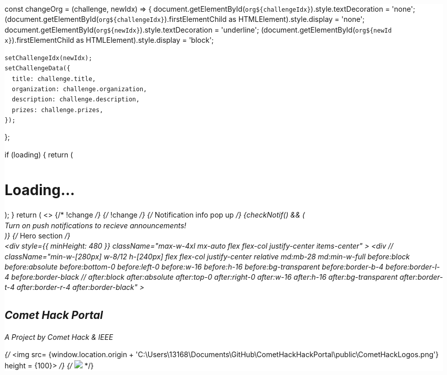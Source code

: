   const changeOrg = (challenge, newIdx) => {
    document.getElementById(`org${challengeIdx}`).style.textDecoration = 'none';
    (document.getElementById(`org${challengeIdx}`).firstElementChild as HTMLElement).style.display =
      'none';
    document.getElementById(`org${newIdx}`).style.textDecoration = 'underline';
    (document.getElementById(`org${newIdx}`).firstElementChild as HTMLElement).style.display =
      'block';

    setChallengeIdx(newIdx);
    setChallengeData({
      title: challenge.title,
      organization: challenge.organization,
      description: challenge.description,
      prizes: challenge.prizes,
    });
  };

  if (loading) {
    return (
      <div>
        <h1>Loading...</h1>
      </div>
    );
  }
  return (
    <>
      <Head>
        <title>CometHack</title> {/* !change */}
        <meta name="description" content="A default HackPortal instance" /> {/* !change */}
        <link rel="icon" href="/favicon.ico" />
      </Head>
      {/* Notification info pop up */}
      {checkNotif() && (
        <div
          id="popup"
          className="fixed z-50 md:translate-x-0 translate-x-1/2 w-[22rem] rounded-md px-4 py-2 top-16 md:right-6 right-1/2 bg-red-200 md:text-base text-sm"
        >
          Turn on push notifications to recieve announcements!
        </div>
      )}
      {/* Hero section */}
      <section className="min-h-screen p-4 bg-contain bg-Powderblue">
        <div
          style={{ minHeight: 480 }}
          className="max-w-4xl mx-auto flex flex-col justify-center items-center"
        >
          <div
          //   className="min-w-[280px] w-8/12 h-[240px] flex flex-col justify-center relative md:mb-28 md:min-w-full before:block before:absolute before:bottom-0 before:left-0 before:w-16 before:h-16 before:bg-transparent before:border-b-4 before:border-l-4 before:border-black
          // after:block after:absolute after:top-0 after:right-0 after:w-16 after:h-16 after:bg-transparent after:border-t-4 after:border-r-4 after:border-black"
          >
            <h1 className="text-center md:text-6xl text-3xl md:font-black font-bold">
              Comet Hack Portal
            </h1>
            <p className="text-center my-4 md:font-bold md:text-3xl text-xl">
              A Project by Comet Hack & IEEE
            </p>
            {/* <img src= {window.location.origin + 'C:\Users\13168\Documents\GitHub\CometHackHackPortal\public\CometHackLogos.png'} height = {100}></img> */}
            {/* <img src={Image} height={450}></img> */}
          </div>